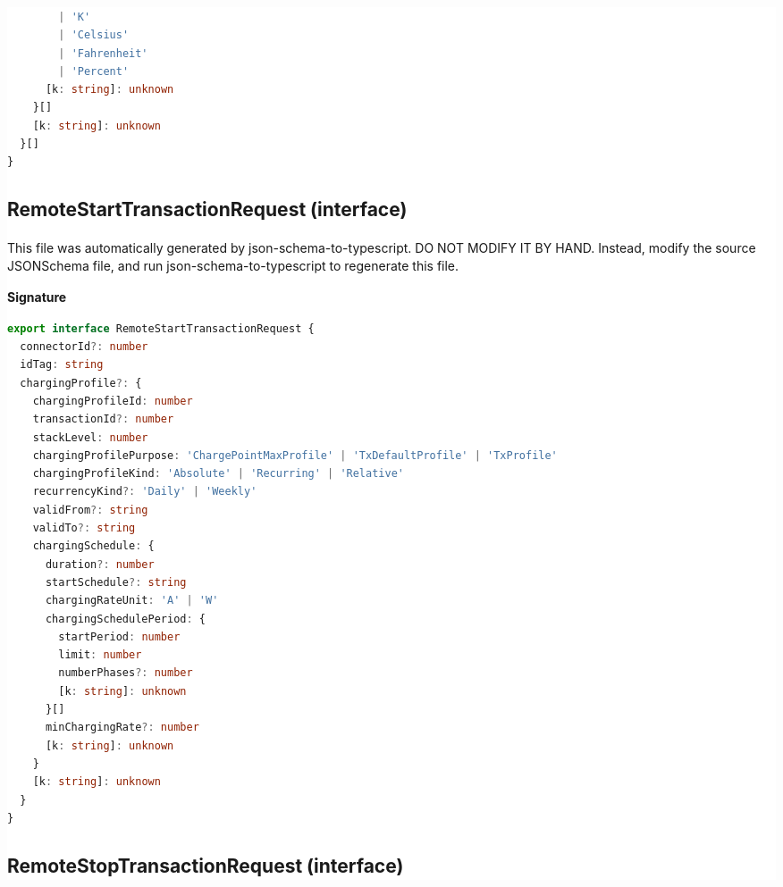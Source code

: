 ```ts
        | 'K'
        | 'Celsius'
        | 'Fahrenheit'
        | 'Percent'
      [k: string]: unknown
    }[]
    [k: string]: unknown
  }[]
}
```

## RemoteStartTransactionRequest (interface)

This file was automatically generated by json-schema-to-typescript.
DO NOT MODIFY IT BY HAND. Instead, modify the source JSONSchema file,
and run json-schema-to-typescript to regenerate this file.

**Signature**

```ts
export interface RemoteStartTransactionRequest {
  connectorId?: number
  idTag: string
  chargingProfile?: {
    chargingProfileId: number
    transactionId?: number
    stackLevel: number
    chargingProfilePurpose: 'ChargePointMaxProfile' | 'TxDefaultProfile' | 'TxProfile'
    chargingProfileKind: 'Absolute' | 'Recurring' | 'Relative'
    recurrencyKind?: 'Daily' | 'Weekly'
    validFrom?: string
    validTo?: string
    chargingSchedule: {
      duration?: number
      startSchedule?: string
      chargingRateUnit: 'A' | 'W'
      chargingSchedulePeriod: {
        startPeriod: number
        limit: number
        numberPhases?: number
        [k: string]: unknown
      }[]
      minChargingRate?: number
      [k: string]: unknown
    }
    [k: string]: unknown
  }
}
```

## RemoteStopTransactionRequest (interface)
